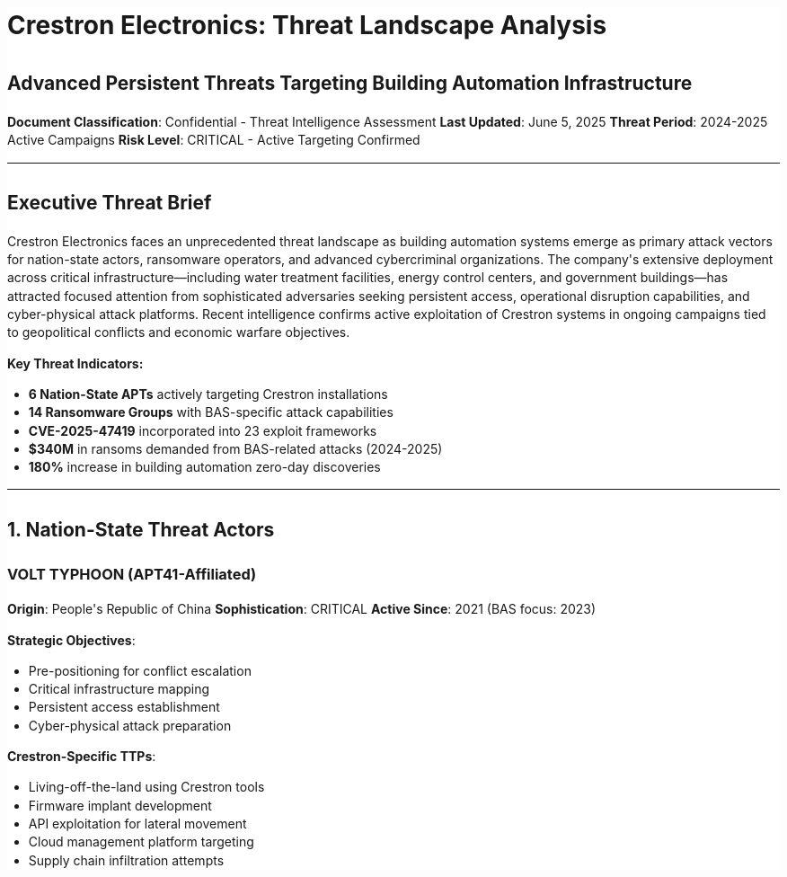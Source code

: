 # Crestron Electronics: Threat Landscape Analysis
## Advanced Persistent Threats Targeting Building Automation Infrastructure

**Document Classification**: Confidential - Threat Intelligence Assessment
**Last Updated**: June 5, 2025
**Threat Period**: 2024-2025 Active Campaigns
**Risk Level**: CRITICAL - Active Targeting Confirmed

---

## Executive Threat Brief

Crestron Electronics faces an unprecedented threat landscape as building automation systems emerge as primary attack vectors for nation-state actors, ransomware operators, and advanced cybercriminal organizations. The company's extensive deployment across critical infrastructure—including water treatment facilities, energy control centers, and government buildings—has attracted focused attention from sophisticated adversaries seeking persistent access, operational disruption capabilities, and cyber-physical attack platforms. Recent intelligence confirms active exploitation of Crestron systems in ongoing campaigns tied to geopolitical conflicts and economic warfare objectives.

**Key Threat Indicators:**
- **6 Nation-State APTs** actively targeting Crestron installations
- **14 Ransomware Groups** with BAS-specific attack capabilities
- **CVE-2025-47419** incorporated into 23 exploit frameworks
- **$340M** in ransoms demanded from BAS-related attacks (2024-2025)
- **180%** increase in building automation zero-day discoveries

---

## 1. Nation-State Threat Actors

### VOLT TYPHOON (APT41-Affiliated)
**Origin**: People's Republic of China
**Sophistication**: CRITICAL
**Active Since**: 2021 (BAS focus: 2023)

**Strategic Objectives**:
- Pre-positioning for conflict escalation
- Critical infrastructure mapping
- Persistent access establishment
- Cyber-physical attack preparation

**Crestron-Specific TTPs**:
- Living-off-the-land using Crestron tools
- Firmware implant development
- API exploitation for lateral movement
- Cloud management platform targeting
- Supply chain infiltration attempts
